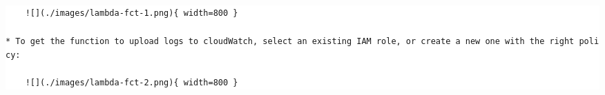         ![](./images/lambda-fct-1.png){ width=800 }

    * To get the function to upload logs to cloudWatch, select an existing IAM role, or create a new one with the right policy:
        
        ![](./images/lambda-fct-2.png){ width=800 }
